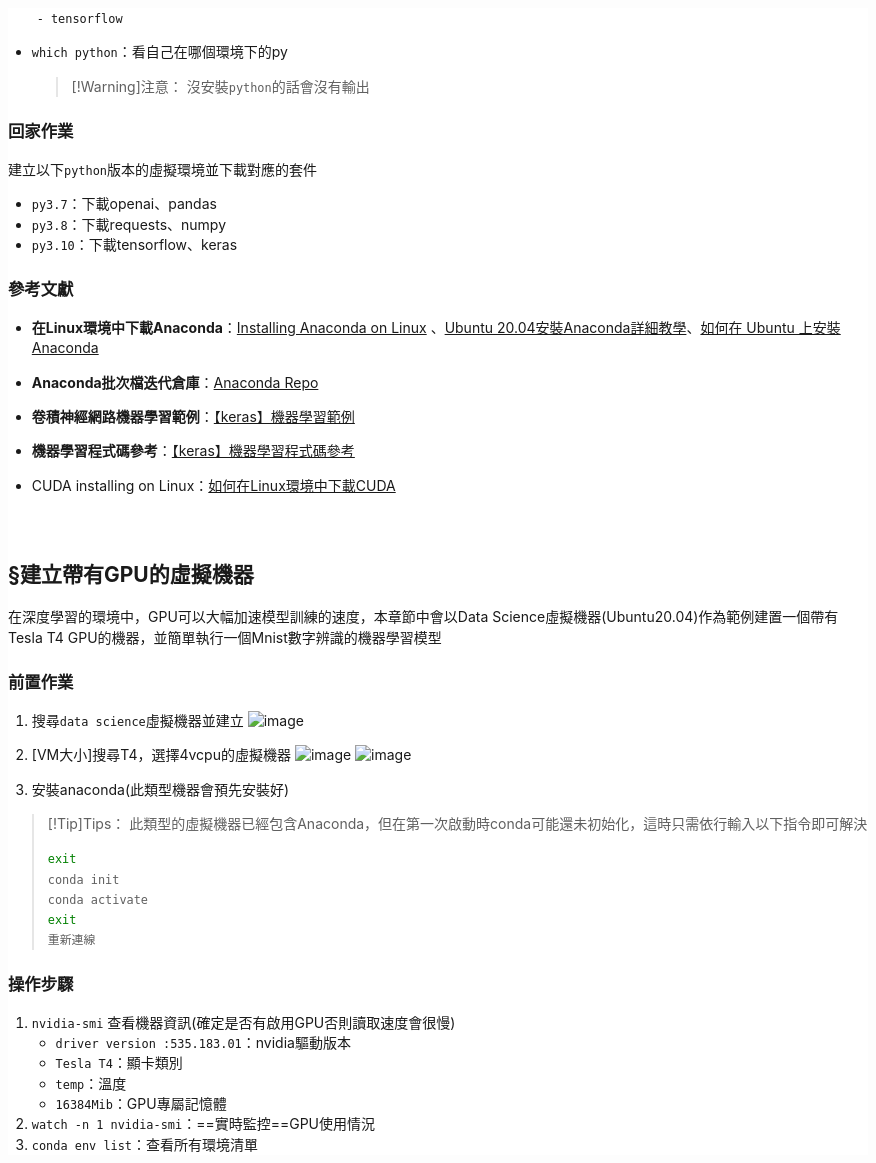         - tensorflow
- `which python`：看自己在哪個環境下的py

    >[!Warning]注意：
    >沒安裝`python`的話會沒有輸出
    


### 回家作業
建立以下`python`版本的虛擬環境並下載對應的套件
- `py3.7`：下載openai、pandas
- `py3.8`：下載requests、numpy
- `py3.10`：下載tensorflow、keras

### 參考文獻
- **在Linux環境中下載Anaconda**：[Installing Anaconda on Linux](https://docs.anaconda.com/anaconda/install/linux/)
、[Ubuntu 20.04安裝Anaconda詳細教學](https://medium.com/@scofield44165/ubuntu-20-04%E4%B8%AD%E5%AE%89%E8%A3%9D-%E8%A7%A3%E5%AE%89%E8%A3%9Danaconda%E5%8F%8A%E8%99%9B%E6%93%AC%E7%92%B0%E5%A2%83%E8%A9%B3%E7%B4%B0%E9%81%8E%E7%A8%8B-install-uninstall-environment-setup-for-anaconda-in-ubuntu-cd64e68335c5)、[如何在 Ubuntu 上安裝 Anaconda](https://www.taki.com.tw/blog/how-to-install-anaconda-on-ubuntu/)

- **Anaconda批次檔迭代倉庫**：[Anaconda Repo](https://repo.anaconda.com/archive/)

- **卷積神經網路機器學習範例**：[【keras】機器學習範例](https://keras.io/examples/vision/mnist_convnet/)
- **機器學習程式碼參考**：[【keras】機器學習程式碼參考](https://github.com/keras-team/keras-io/blob/master/examples/vision/mnist_convnet.py)
- CUDA installing on Linux：[如何在Linux環境中下載CUDA](https://hackmd.io/@joshhu/SyZwyhODB)

<br/>

<div style="page-break-after:always"></div>


## §建立帶有GPU的虛擬機器
在深度學習的環境中，GPU可以大幅加速模型訓練的速度，本章節中會以Data Science虛擬機器(Ubuntu20.04)作為範例建置一個帶有Tesla T4 GPU的機器，並簡單執行一個Mnist數字辨識的機器學習模型
### 前置作業
1. 搜尋`data science`虛擬機器並建立
![image](https://hackmd.io/_uploads/H1VGXq9y1x.png)
2. [VM大小]搜尋T4，選擇4vcpu的虛擬機器
![image](https://hackmd.io/_uploads/HyAxVc9yyg.png)
![image](https://hackmd.io/_uploads/S1wz4cq1kg.png)


3. 安裝anaconda(此類型機器會預先安裝好)
 >[!Tip]Tips：
 > 此類型的虛擬機器已經包含Anaconda，但在第一次啟動時conda可能還未初始化，這時只需依行輸入以下指令即可解決
 > ```bash
 > exit
 > conda init
 > conda activate 
 > exit
 > 重新連線
 > ```
### 操作步驟
1. `nvidia-smi` 查看機器資訊(確定是否有啟用GPU否則讀取速度會很慢)
    - `driver version :535.183.01`：nvidia驅動版本
    - `Tesla T4`：顯卡類別
    - `temp`：溫度
    - `16384Mib`：GPU專屬記憶體
2. `watch -n 1 nvidia-smi`：==實時監控==GPU使用情況
3. `conda env list`：查看所有環境清單  
